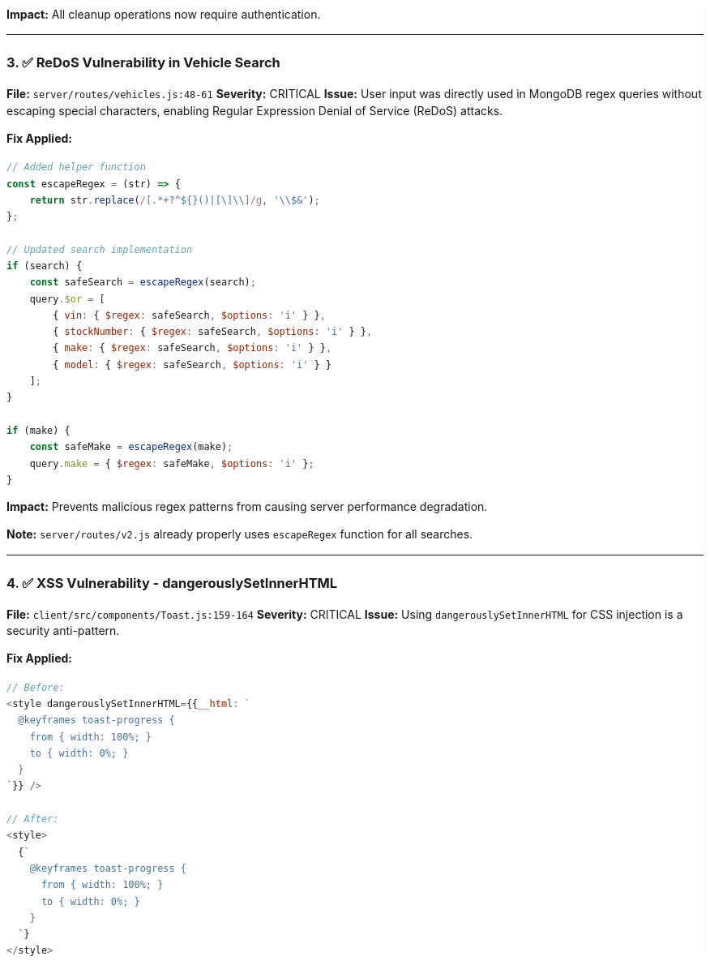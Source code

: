 **Impact:** All cleanup operations now require authentication.

---

### 3. ✅ ReDoS Vulnerability in Vehicle Search
**File:** `server/routes/vehicles.js:48-61`
**Severity:** CRITICAL
**Issue:** User input was directly used in MongoDB regex queries without escaping special characters, enabling Regular Expression Denial of Service (ReDoS) attacks.

**Fix Applied:**
```javascript
// Added helper function
const escapeRegex = (str) => {
    return str.replace(/[.*+?^${}()|[\]\\]/g, '\\$&');
};

// Updated search implementation
if (search) {
    const safeSearch = escapeRegex(search);
    query.$or = [
        { vin: { $regex: safeSearch, $options: 'i' } },
        { stockNumber: { $regex: safeSearch, $options: 'i' } },
        { make: { $regex: safeSearch, $options: 'i' } },
        { model: { $regex: safeSearch, $options: 'i' } }
    ];
}

if (make) {
    const safeMake = escapeRegex(make);
    query.make = { $regex: safeMake, $options: 'i' };
}
```

**Impact:** Prevents malicious regex patterns from causing server performance degradation.

**Note:** `server/routes/v2.js` already properly uses `escapeRegex` function for all searches.

---

### 4. ✅ XSS Vulnerability - dangerouslySetInnerHTML
**File:** `client/src/components/Toast.js:159-164`
**Severity:** CRITICAL
**Issue:** Using `dangerouslySetInnerHTML` for CSS injection is a security anti-pattern.

**Fix Applied:**
```javascript
// Before:
<style dangerouslySetInnerHTML={{__html: `
  @keyframes toast-progress {
    from { width: 100%; }
    to { width: 0%; }
  }
`}} />

// After:
<style>
  {`
    @keyframes toast-progress {
      from { width: 100%; }
      to { width: 0%; }
    }
  `}
</style>
```
